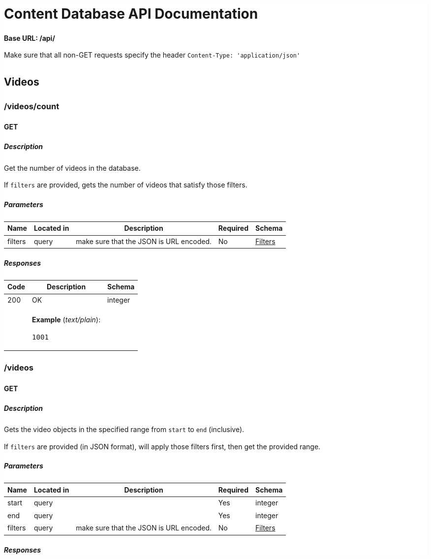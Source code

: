 # Content Database API Documentation
**Base URL: /api/**

Make sure that all non-GET requests specify the header `Content-Type: 'application/json'`

## Videos

### /videos/count

#### GET

##### Description

Get the number of videos in the database.

If `filters` are provided, gets the number of videos that satisfy those filters.

##### Parameters

| Name | Located in | Description | Required | Schema |
| ---- | ---------- | ----------- | -------- | ---- |
| filters | query | make sure that the JSON is URL encoded. | No | [Filters](#filtes) |

##### Responses

| Code | Description | Schema |
| ---- | ----------- | ------ |
| 200 | OK<br><br>**Example** (*text/plain*):<br><pre>1001</pre> | integer |

### /videos

#### GET

##### Description

Gets the video objects in the specified range from `start` to `end` (inclusive).

If `filters` are provided (in JSON format), will apply those filters first, then get the provided range.

##### Parameters

| Name | Located in | Description | Required | Schema |
| ---- | ---------- | ----------- | -------- | ---- |
| start | query |  | Yes | integer |
| end | query |  | Yes | integer |
| filters | query | make sure that the JSON is URL encoded. | No | [Filters](#filters) |

##### Responses
